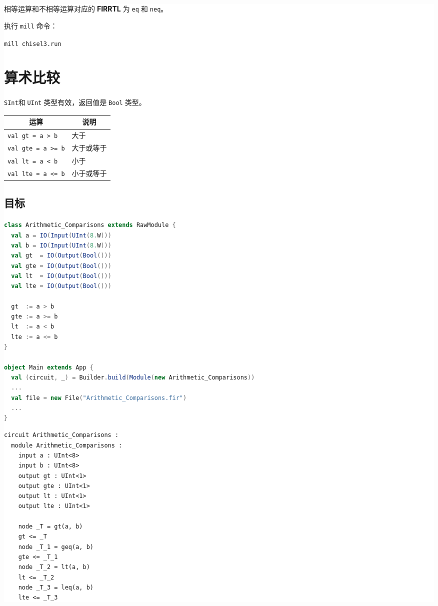 相等运算和不相等运算对应的 **FIRRTL** 为 `eq` 和 `neq`。

执行 `mill` 命令：

```shell
mill chisel3.run
```

# 算术比较

`SInt`和 `UInt` 类型有效，返回值是 `Bool` 类型。

| 运算               | 说明       |
|--------------------|------------|
| `val gt = a > b`   | 大于       |
| `val gte = a >= b` | 大于或等于 |
| `val lt = a < b`   | 小于       |
| `val lte = a <= b` | 小于或等于 |

## 目标

```scala
class Arithmetic_Comparisons extends RawModule {
  val a = IO(Input(UInt(8.W)))
  val b = IO(Input(UInt(8.W)))
  val gt  = IO(Output(Bool()))
  val gte = IO(Output(Bool()))
  val lt  = IO(Output(Bool()))
  val lte = IO(Output(Bool()))

  gt  := a > b
  gte := a >= b
  lt  := a < b
  lte := a <= b
}

object Main extends App {
  val (circuit, _) = Builder.build(Module(new Arithmetic_Comparisons))
  ...
  val file = new File("Arithmetic_Comparisons.fir")
  ...
}
```

```firrtl
circuit Arithmetic_Comparisons : 
  module Arithmetic_Comparisons : 
    input a : UInt<8>
    input b : UInt<8>
    output gt : UInt<1>
    output gte : UInt<1>
    output lt : UInt<1>
    output lte : UInt<1>
    
    node _T = gt(a, b)
    gt <= _T
    node _T_1 = geq(a, b)
    gte <= _T_1
    node _T_2 = lt(a, b)
    lt <= _T_2
    node _T_3 = leq(a, b)
    lte <= _T_3
```